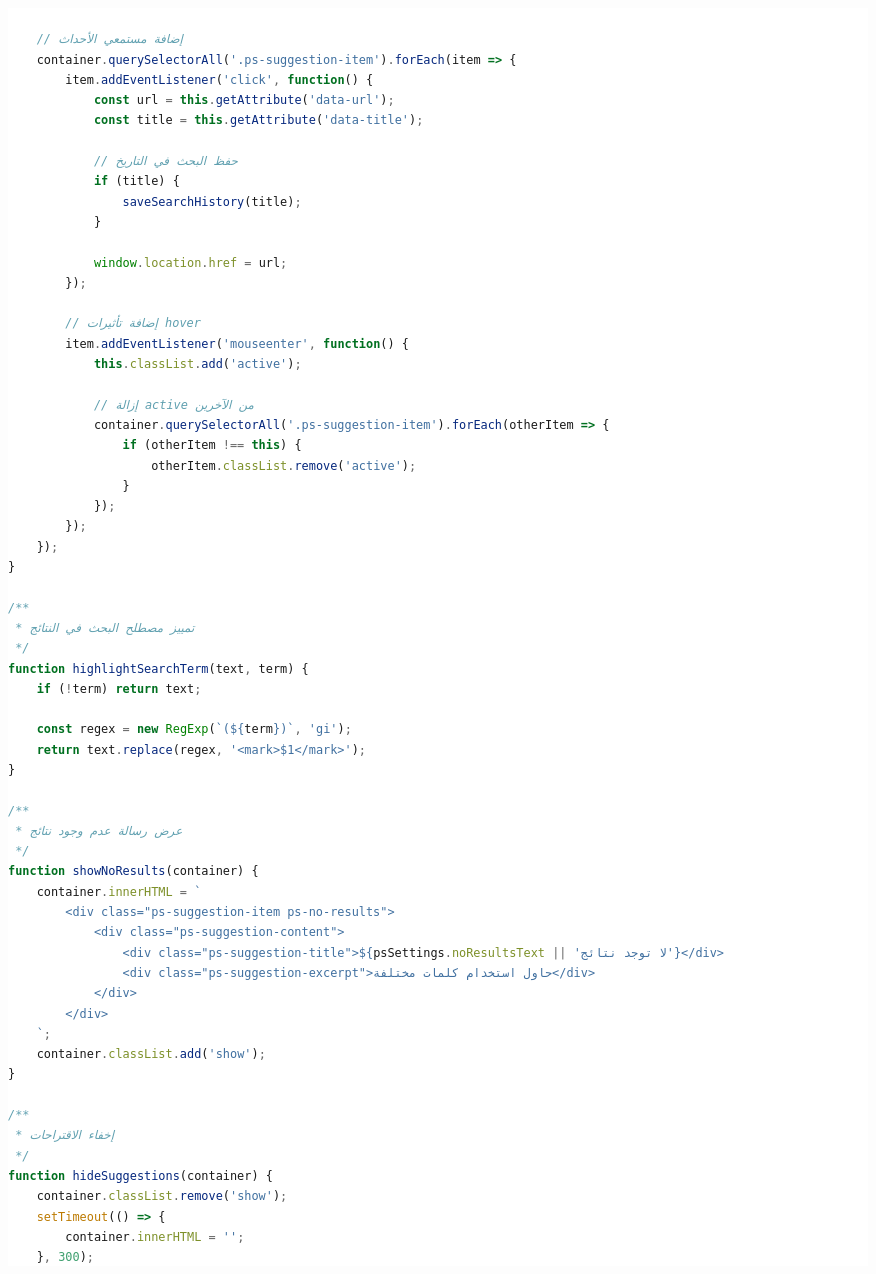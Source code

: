 ```javascript
    
    // إضافة مستمعي الأحداث
    container.querySelectorAll('.ps-suggestion-item').forEach(item => {
        item.addEventListener('click', function() {
            const url = this.getAttribute('data-url');
            const title = this.getAttribute('data-title');
            
            // حفظ البحث في التاريخ
            if (title) {
                saveSearchHistory(title);
            }
            
            window.location.href = url;
        });
        
        // إضافة تأثيرات hover
        item.addEventListener('mouseenter', function() {
            this.classList.add('active');
            
            // إزالة active من الآخرين
            container.querySelectorAll('.ps-suggestion-item').forEach(otherItem => {
                if (otherItem !== this) {
                    otherItem.classList.remove('active');
                }
            });
        });
    });
}

/**
 * تمييز مصطلح البحث في النتائج
 */
function highlightSearchTerm(text, term) {
    if (!term) return text;
    
    const regex = new RegExp(`(${term})`, 'gi');
    return text.replace(regex, '<mark>$1</mark>');
}

/**
 * عرض رسالة عدم وجود نتائج
 */
function showNoResults(container) {
    container.innerHTML = `
        <div class="ps-suggestion-item ps-no-results">
            <div class="ps-suggestion-content">
                <div class="ps-suggestion-title">${psSettings.noResultsText || 'لا توجد نتائج'}</div>
                <div class="ps-suggestion-excerpt">حاول استخدام كلمات مختلفة</div>
            </div>
        </div>
    `;
    container.classList.add('show');
}

/**
 * إخفاء الاقتراحات
 */
function hideSuggestions(container) {
    container.classList.remove('show');
    setTimeout(() => {
        container.innerHTML = '';
    }, 300);
```